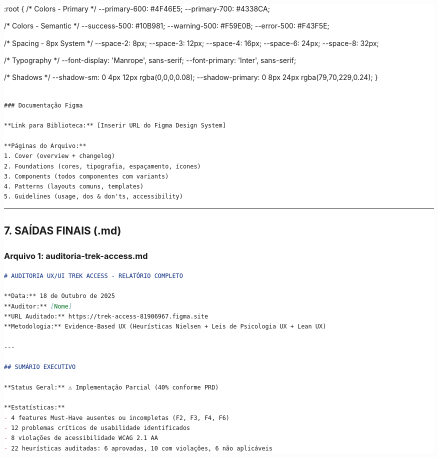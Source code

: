 :root {
/* Colors - Primary */
--primary-600: \#4F46E5;
--primary-700: \#4338CA;

/* Colors - Semantic */
--success-500: \#10B981;
--warning-500: \#F59E0B;
--error-500: \#F43F5E;

/* Spacing - 8px System */
--space-2: 8px;
--space-3: 12px;
--space-4: 16px;
--space-6: 24px;
--space-8: 32px;

/* Typography */
--font-display: 'Manrope', sans-serif;
--font-primary: 'Inter', sans-serif;

/* Shadows */
--shadow-sm: 0 4px 12px rgba(0,0,0,0.08);
--shadow-primary: 0 8px 24px rgba(79,70,229,0.24);
}

```

### Documentação Figma

**Link para Biblioteca:** [Inserir URL do Figma Design System]

**Páginas do Arquivo:**
1. Cover (overview + changelog)
2. Foundations (cores, tipografia, espaçamento, ícones)
3. Components (todos componentes com variants)
4. Patterns (layouts comuns, templates)
5. Guidelines (usage, dos & don'ts, accessibility)
```


***

## 7. SAÍDAS FINAIS (.md)

### Arquivo 1: auditoria-trek-access.md

```markdown
# AUDITORIA UX/UI TREK ACCESS - RELATÓRIO COMPLETO

**Data:** 18 de Outubro de 2025  
**Auditor:** [Nome]  
**URL Auditado:** https://trek-access-81906967.figma.site  
**Metodologia:** Evidence-Based UX (Heurísticas Nielsen + Leis de Psicologia UX + Lean UX)

---

## SUMÁRIO EXECUTIVO

**Status Geral:** ⚠️ Implementação Parcial (40% conforme PRD)

**Estatísticas:**
- 4 features Must-Have ausentes ou incompletas (F2, F3, F4, F6)
- 12 problemas críticos de usabilidade identificados
- 8 violações de acessibilidade WCAG 2.1 AA
- 22 heurísticas auditadas: 6 aprovadas, 10 com violações, 6 não aplicáveis

```

[^1]: 787961352-Design-de-Produto-Uma-visao-Product-Led-sobre-design-de-produtos-digitais-Josias-Olive.txt
[^2]: 682070868-Lean-Inception.pdf
[^3]: 685514993-Leis-Da-Psicologia-Aplicadas-a-UX-Jon-Yablonski-2020-Novatec-Editora-9788575226766-7b6.pdf
[^4]: image.jpg
[^5]: 756392621-100-casos-de-uso-de-IA-Generativa.txt